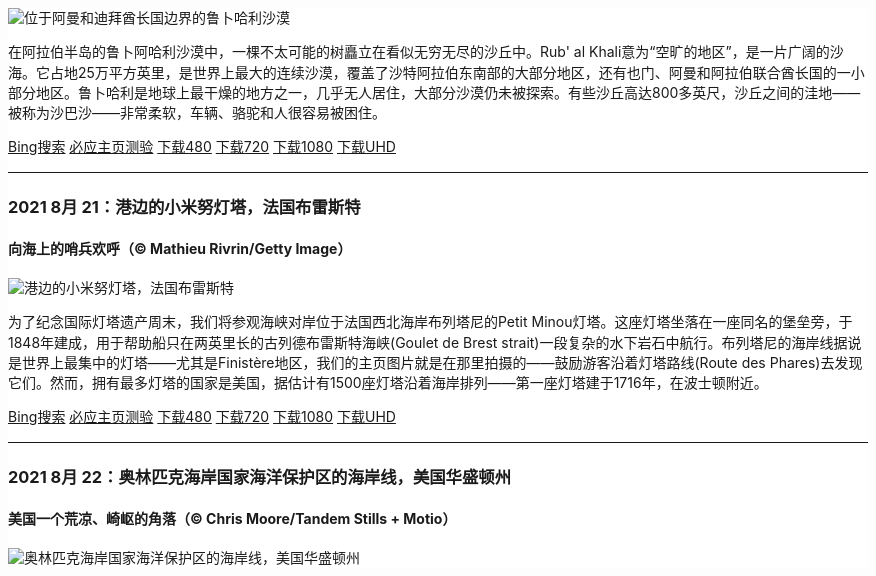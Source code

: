 ![位于阿曼和迪拜酋长国边界的鲁卜哈利沙漠](https://cn.bing.com/th?id=OHR.EmptyQuarter_ZH-CN0670918289_800x480.jpg&rf=LaDigue_800x480.jpg "位于阿曼和迪拜酋长国边界的鲁卜哈利沙漠")

在阿拉伯半岛的鲁卜阿哈利沙漠中，一棵不太可能的树矗立在看似无穷无尽的沙丘中。Rub' al Khali意为“空旷的地区”，是一片广阔的沙海。它占地25万平方英里，是世界上最大的连续沙漠，覆盖了沙特阿拉伯东南部的大部分地区，还有也门、阿曼和阿拉伯联合酋长国的一小部分地区。鲁卜哈利是地球上最干燥的地方之一，几乎无人居住，大部分沙漠仍未被探索。有些沙丘高达800多英尺，沙丘之间的洼地——被称为沙巴沙——非常柔软，车辆、骆驼和人很容易被困住。



[Bing搜索](https://cn.bing.com/search?q=%E5%9C%A8%20%26quot%3B%E7%A9%BA%E6%97%B7%E5%9C%B0%E5%B8%A6%20%26quot%3B%E7%9A%84%E7%94%9F%E5%91%BD%E8%BF%B9%E8%B1%A1&form=hpcapt&filters=HpDate:"20210819_1600" "必应今日图片 2021 8月 20")
[必应主页测验](https://cn.bing.comsearch?q=Bing+homepage+quiz&filters=WQOskey:"HPQuiz_20210820_EmptyQuarter"&FORM=HPQUIZ "必应主页测验 2021 8月 20")
[下载480](https://cn.bing.com/th?id=OHR.EmptyQuarter_ZH-CN0670918289_800x480.jpg&rf=LaDigue_800x480.jpg "在 &quot;空旷地带 &quot;的生命迹象")
[下载720](https://cn.bing.com/th?id=OHR.EmptyQuarter_ZH-CN0670918289_1024x768.jpg&rf=LaDigue_1024x768.jpg "在 &quot;空旷地带 &quot;的生命迹象")
[下载1080](https://cn.bing.com/th?id=OHR.EmptyQuarter_ZH-CN0670918289_1920x1080.jpg&rf=LaDigue_1920x1080.jpg "在 &quot;空旷地带 &quot;的生命迹象")
[下载UHD](https://cn.bing.com/th?id=OHR.EmptyQuarter_ZH-CN0670918289_UHD.jpg&rf=LaDigue_UHD.jpg "在 &quot;空旷地带 &quot;的生命迹象")

---
### 2021 8月 21：港边的小米努灯塔，法国布雷斯特
#### 向海上的哨兵欢呼（© Mathieu Rivrin/Getty Image）

![港边的小米努灯塔，法国布雷斯特](https://cn.bing.com/th?id=OHR.PetitMinou_ZH-CN0758401900_800x480.jpg&rf=LaDigue_800x480.jpg "港边的小米努灯塔，法国布雷斯特")

为了纪念国际灯塔遗产周末，我们将参观海峡对岸位于法国西北海岸布列塔尼的Petit Minou灯塔。这座灯塔坐落在一座同名的堡垒旁，于1848年建成，用于帮助船只在两英里长的古列德布雷斯特海峡(Goulet de Brest strait)一段复杂的水下岩石中航行。布列塔尼的海岸线据说是世界上最集中的灯塔——尤其是Finistère地区，我们的主页图片就是在那里拍摄的——鼓励游客沿着灯塔路线(Route des Phares)去发现它们。然而，拥有最多灯塔的国家是美国，据估计有1500座灯塔沿着海岸排列——第一座灯塔建于1716年，在波士顿附近。



[Bing搜索](https://cn.bing.com/search?q=%E5%90%91%E6%B5%B7%E4%B8%8A%E7%9A%84%E5%93%A8%E5%85%B5%E6%AC%A2%E5%91%BC&form=hpcapt&filters=HpDate:"20210820_1600" "必应今日图片 2021 8月 21")
[必应主页测验](https://cn.bing.comsearch?q=Bing+homepage+quiz&filters=WQOskey:"HPQuiz_20210821_PetitMinou"&FORM=HPQUIZ "必应主页测验 2021 8月 21")
[下载480](https://cn.bing.com/th?id=OHR.PetitMinou_ZH-CN0758401900_800x480.jpg&rf=LaDigue_800x480.jpg "向海上的哨兵欢呼")
[下载720](https://cn.bing.com/th?id=OHR.PetitMinou_ZH-CN0758401900_1024x768.jpg&rf=LaDigue_1024x768.jpg "向海上的哨兵欢呼")
[下载1080](https://cn.bing.com/th?id=OHR.PetitMinou_ZH-CN0758401900_1920x1080.jpg&rf=LaDigue_1920x1080.jpg "向海上的哨兵欢呼")
[下载UHD](https://cn.bing.com/th?id=OHR.PetitMinou_ZH-CN0758401900_UHD.jpg&rf=LaDigue_UHD.jpg "向海上的哨兵欢呼")

---
### 2021 8月 22：奥林匹克海岸国家海洋保护区的海岸线，美国华盛顿州
#### 美国一个荒凉、崎岖的角落（© Chris Moore/Tandem Stills &#x2B; Motio）

![奥林匹克海岸国家海洋保护区的海岸线，美国华盛顿州](https://cn.bing.com/th?id=OHR.OlympicCoast_ZH-CN0827844876_800x480.jpg&rf=LaDigue_800x480.jpg "奥林匹克海岸国家海洋保护区的海岸线，美国华盛顿州")
